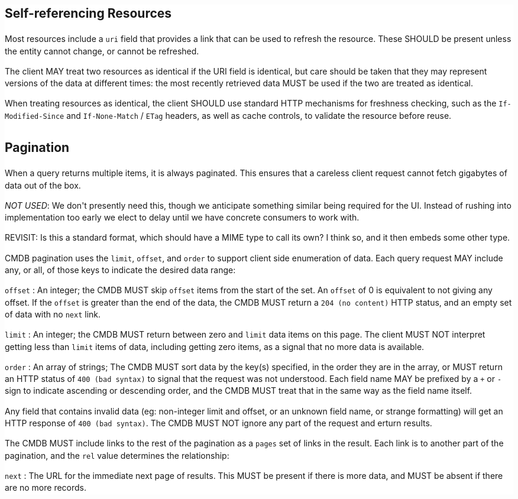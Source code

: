 ## Self-referencing Resources

Most resources include a `uri` field that provides a link that can be used to refresh the resource.  These SHOULD be present unless the entity cannot change, or cannot be refreshed.

The client MAY treat two resources as identical if the URI field is identical, but care should be taken that they may represent versions of the data at different times: the most recently retrieved data MUST be used if the two are treated as identical.

When treating resources as identical, the client SHOULD use standard HTTP mechanisms for freshness checking, such as the `If-Modified-Since` and `If-None-Match` / `ETag` headers, as well as cache controls, to validate the resource before reuse.


## Pagination

When a query returns multiple items, it is always paginated.  This ensures that a careless client request cannot fetch gigabytes of data out of the box.

*NOT USED*: We don't presently need this, though we anticipate something similar being required for the UI.  Instead of rushing into implementation too early we elect to delay until we have concrete consumers to work with.

REVISIT: Is this a standard format, which should have a MIME type to call its own?  I think so, and it then embeds some other type.

CMDB pagination uses the `limit`, `offset`, and `order` to support client side enumeration of data.  Each query request MAY include any, or all, of those keys to indicate the desired data range:

`offset`
: An integer; the CMDB MUST skip `offset` items from the start of the set.  An `offset` of 0 is equivalent to not giving any offset.  If the `offset` is greater than the end of the data, the CMDB MUST return a `204 (no content)` HTTP status, and an empty set of data with no `next` link.

`limit`
: An integer; the CMDB MUST return between zero and `limit` data items on this page.  The client MUST NOT interpret getting less than `limit` items of data, including getting zero items, as a signal that no more data is available.

`order`
: An array of strings; The CMDB MUST sort data by the key(s) specified, in the order they are in the array, or MUST return an HTTP status of `400 (bad syntax)` to signal that the request was not understood.  Each field name MAY be prefixed by a `+` or `-` sign to indicate ascending or descending order, and the CMDB MUST treat that in the same way as the field name itself.

Any field that contains invalid data (eg: non-integer limit and offset, or an unknown field name, or strange formatting) will get an HTTP response of `400 (bad syntax)`.  The CMDB MUST NOT ignore any part of the request and erturn results.


The CMDB MUST include links to the rest of the pagination as a `pages` set of links in the result.  Each link is to another part of the pagination, and the `rel` value determines the relationship:

`next`
: The URL for the immediate next page of results.  This MUST be present if there is more data, and MUST be absent if there are no more records.
